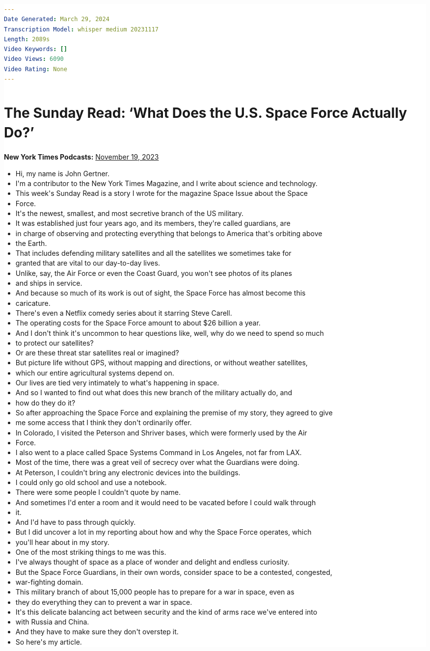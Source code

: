 ```yaml
---
Date Generated: March 29, 2024
Transcription Model: whisper medium 20231117
Length: 2089s
Video Keywords: []
Video Views: 6090
Video Rating: None
---
```


# The Sunday Read: ‘What Does the U.S. Space Force Actually Do?’
**New York Times Podcasts:** [November 19, 2023](https://www.youtube.com/watch?v=_Ckdx1J03Hg)
*  Hi, my name is John Gertner.
*  I'm a contributor to the New York Times Magazine, and I write about science and technology.
*  This week's Sunday Read is a story I wrote for the magazine Space Issue about the Space
*  Force.
*  It's the newest, smallest, and most secretive branch of the US military.
*  It was established just four years ago, and its members, they're called guardians, are
*  in charge of observing and protecting everything that belongs to America that's orbiting above
*  the Earth.
*  That includes defending military satellites and all the satellites we sometimes take for
*  granted that are vital to our day-to-day lives.
*  Unlike, say, the Air Force or even the Coast Guard, you won't see photos of its planes
*  and ships in service.
*  And because so much of its work is out of sight, the Space Force has almost become this
*  caricature.
*  There's even a Netflix comedy series about it starring Steve Carell.
*  The operating costs for the Space Force amount to about $26 billion a year.
*  And I don't think it's uncommon to hear questions like, well, why do we need to spend so much
*  to protect our satellites?
*  Or are these threat star satellites real or imagined?
*  But picture life without GPS, without mapping and directions, or without weather satellites,
*  which our entire agricultural systems depend on.
*  Our lives are tied very intimately to what's happening in space.
*  And so I wanted to find out what does this new branch of the military actually do, and
*  how do they do it?
*  So after approaching the Space Force and explaining the premise of my story, they agreed to give
*  me some access that I think they don't ordinarily offer.
*  In Colorado, I visited the Peterson and Shriver bases, which were formerly used by the Air
*  Force.
*  I also went to a place called Space Systems Command in Los Angeles, not far from LAX.
*  Most of the time, there was a great veil of secrecy over what the Guardians were doing.
*  At Peterson, I couldn't bring any electronic devices into the buildings.
*  I could only go old school and use a notebook.
*  There were some people I couldn't quote by name.
*  And sometimes I'd enter a room and it would need to be vacated before I could walk through
*  it.
*  And I'd have to pass through quickly.
*  But I did uncover a lot in my reporting about how and why the Space Force operates, which
*  you'll hear about in my story.
*  One of the most striking things to me was this.
*  I've always thought of space as a place of wonder and delight and endless curiosity.
*  But the Space Force Guardians, in their own words, consider space to be a contested, congested,
*  war-fighting domain.
*  This military branch of about 15,000 people has to prepare for a war in space, even as
*  they do everything they can to prevent a war in space.
*  It's this delicate balancing act between security and the kind of arms race we've entered into
*  with Russia and China.
*  And they have to make sure they don't overstep it.
*  So here's my article.
